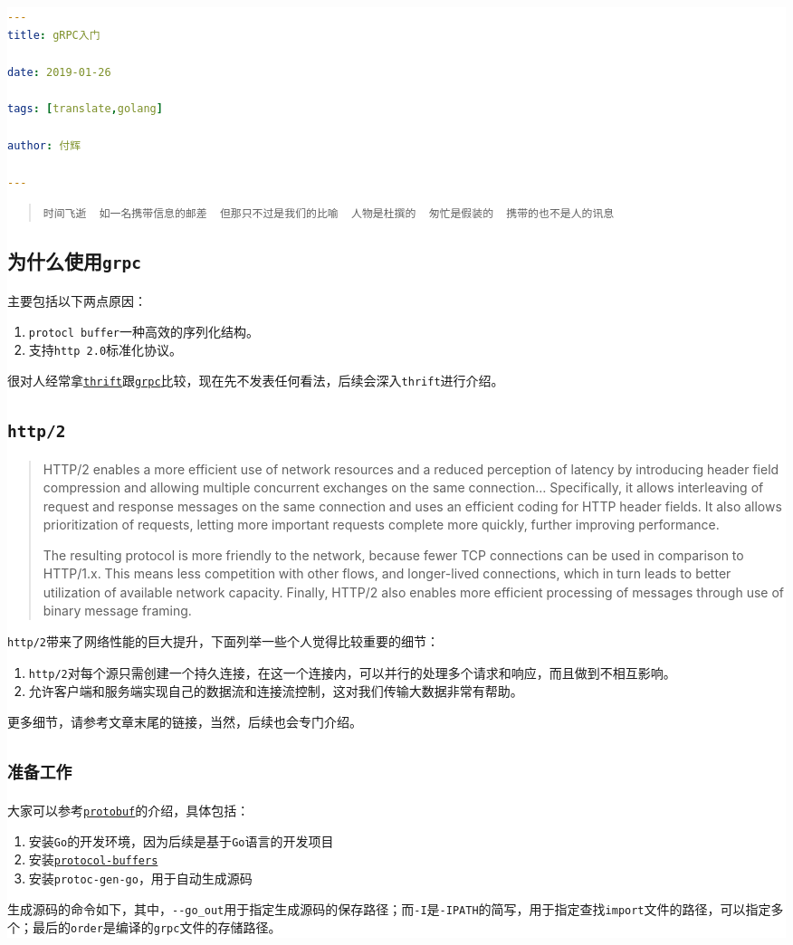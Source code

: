 ```yaml
---
title: gRPC入门

date: 2019-01-26

tags: [translate,golang]

author: 付辉

---
```


> `时间飞逝  如一名携带信息的邮差  但那只不过是我们的比喻  人物是杜撰的  匆忙是假装的  携带的也不是人的讯息`

## 为什么使用`grpc`

主要包括以下两点原因：

1. `protocl buffer`一种高效的序列化结构。
2. 支持`http 2.0`标准化协议。

很对人经常拿[`thrift`](https://thrift.apache.org/)跟[`grpc`](https://grpc.io/docs/tutorials/basic/go.html)比较，现在先不发表任何看法，后续会深入`thrift`进行介绍。

## `http/2`

>HTTP/2 enables a more efficient use of network resources and a reduced perception of latency by introducing header field compression and allowing multiple concurrent exchanges on the same connection… Specifically, it allows interleaving of request and response messages on the same connection and uses an efficient coding for HTTP header fields. It also allows prioritization of requests, letting more important requests complete more quickly, further improving performance.
>
>The resulting protocol is more friendly to the network, because fewer TCP connections can be used in comparison to HTTP/1.x. This means less competition with other flows, and longer-lived connections, which in turn leads to better utilization of available network capacity. Finally, HTTP/2 also enables more efficient processing of messages through use of binary message framing.

`http/2`带来了网络性能的巨大提升，下面列举一些个人觉得比较重要的细节：

1. `http/2`对每个源只需创建一个持久连接，在这一个连接内，可以并行的处理多个请求和响应，而且做到不相互影响。
2. 允许客户端和服务端实现自己的数据流和连接流控制，这对我们传输大数据非常有帮助。

更多细节，请参考文章末尾的链接，当然，后续也会专门介绍。

## `准备工作`

大家可以参考[`protobuf`](https://github.com/golang/protobuf)的介绍，具体包括：

1. 安装`Go`的开发环境，因为后续是基于`Go`语言的开发项目
2. 安装[`protocol-buffers`](https://developers.google.com/protocol-buffers/)
3. 安装`protoc-gen-go`，用于自动生成源码

生成源码的命令如下，其中，`--go_out`用于指定生成源码的保存路径；而`-I`是`-IPATH`的简写，用于指定查找`import`文件的路径，可以指定多个；最后的`order`是编译的`grpc`文件的存储路径。
